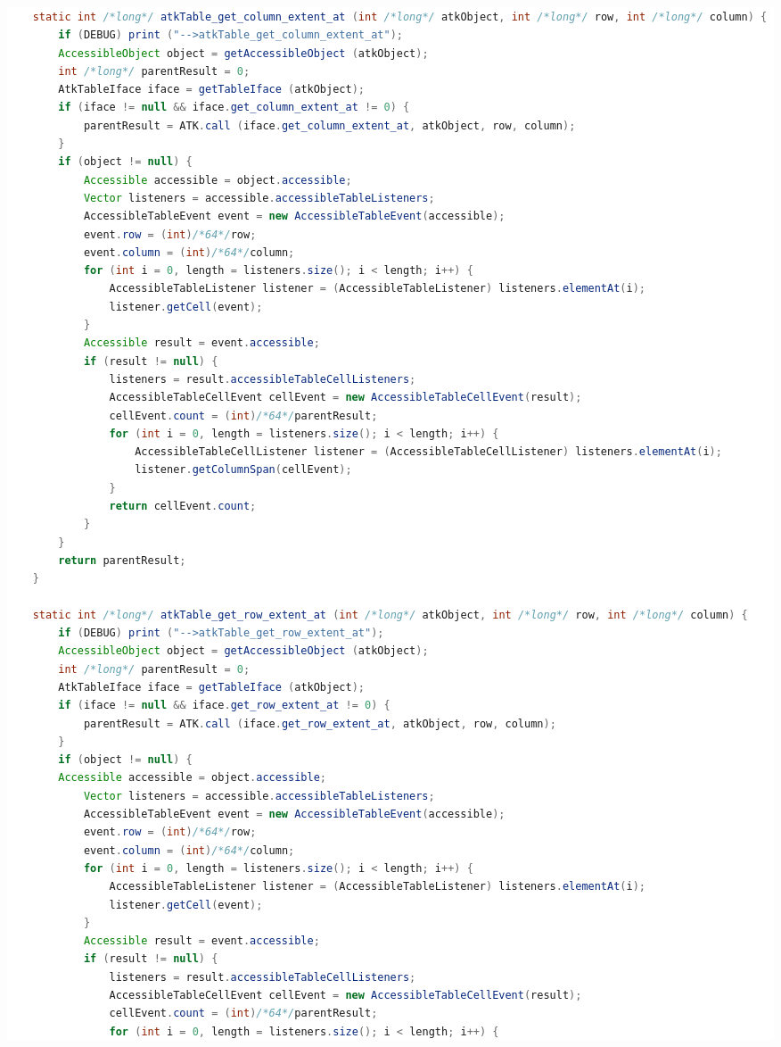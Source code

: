 ```java
	static int /*long*/ atkTable_get_column_extent_at (int /*long*/ atkObject, int /*long*/ row, int /*long*/ column) {
		if (DEBUG) print ("-->atkTable_get_column_extent_at");
		AccessibleObject object = getAccessibleObject (atkObject);
		int /*long*/ parentResult = 0;
		AtkTableIface iface = getTableIface (atkObject);
		if (iface != null && iface.get_column_extent_at != 0) {
			parentResult = ATK.call (iface.get_column_extent_at, atkObject, row, column);
		}
		if (object != null) {
			Accessible accessible = object.accessible;
			Vector listeners = accessible.accessibleTableListeners;
			AccessibleTableEvent event = new AccessibleTableEvent(accessible);
			event.row = (int)/*64*/row;
			event.column = (int)/*64*/column;
			for (int i = 0, length = listeners.size(); i < length; i++) {
				AccessibleTableListener listener = (AccessibleTableListener) listeners.elementAt(i);
				listener.getCell(event);
			}
			Accessible result = event.accessible;
			if (result != null) {
				listeners = result.accessibleTableCellListeners;
				AccessibleTableCellEvent cellEvent = new AccessibleTableCellEvent(result);
				cellEvent.count = (int)/*64*/parentResult;
				for (int i = 0, length = listeners.size(); i < length; i++) {
					AccessibleTableCellListener listener = (AccessibleTableCellListener) listeners.elementAt(i);
					listener.getColumnSpan(cellEvent);
				}
				return cellEvent.count;
			}
		}
		return parentResult;
	}

	static int /*long*/ atkTable_get_row_extent_at (int /*long*/ atkObject, int /*long*/ row, int /*long*/ column) {
		if (DEBUG) print ("-->atkTable_get_row_extent_at");
		AccessibleObject object = getAccessibleObject (atkObject);
		int /*long*/ parentResult = 0;
		AtkTableIface iface = getTableIface (atkObject);
		if (iface != null && iface.get_row_extent_at != 0) {
			parentResult = ATK.call (iface.get_row_extent_at, atkObject, row, column);
		}
		if (object != null) {
		Accessible accessible = object.accessible;
			Vector listeners = accessible.accessibleTableListeners;
			AccessibleTableEvent event = new AccessibleTableEvent(accessible);
			event.row = (int)/*64*/row;
			event.column = (int)/*64*/column;
			for (int i = 0, length = listeners.size(); i < length; i++) {
				AccessibleTableListener listener = (AccessibleTableListener) listeners.elementAt(i);
				listener.getCell(event);
			}
			Accessible result = event.accessible;
			if (result != null) {
				listeners = result.accessibleTableCellListeners;
				AccessibleTableCellEvent cellEvent = new AccessibleTableCellEvent(result);
				cellEvent.count = (int)/*64*/parentResult;
				for (int i = 0, length = listeners.size(); i < length; i++) {
```
